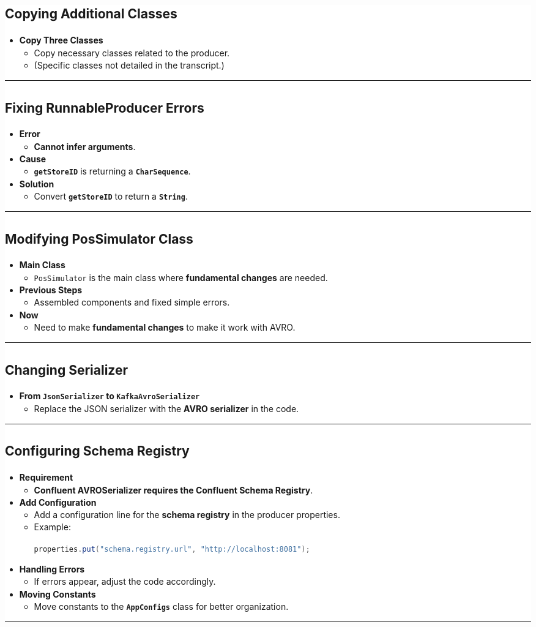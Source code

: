 
## Copying Additional Classes

- **Copy Three Classes**
  - Copy necessary classes related to the producer.
  - (Specific classes not detailed in the transcript.)

---

## Fixing RunnableProducer Errors

- **Error**
  - **Cannot infer arguments**.
- **Cause**
  - **`getStoreID`** is returning a **`CharSequence`**.
- **Solution**
  - Convert **`getStoreID`** to return a **`String`**.

---

## Modifying PosSimulator Class

- **Main Class**
  - `PosSimulator` is the main class where **fundamental changes** are needed.
- **Previous Steps**
  - Assembled components and fixed simple errors.
- **Now**
  - Need to make **fundamental changes** to make it work with AVRO.

---

## Changing Serializer

- **From `JsonSerializer` to `KafkaAvroSerializer`**
  - Replace the JSON serializer with the **AVRO serializer** in the code.

---

## Configuring Schema Registry

- **Requirement**
  - **Confluent AVROSerializer requires the Confluent Schema Registry**.
- **Add Configuration**
  - Add a configuration line for the **schema registry** in the producer properties.
  - Example:
    ```java
    properties.put("schema.registry.url", "http://localhost:8081");
    ```
- **Handling Errors**
  - If errors appear, adjust the code accordingly.
- **Moving Constants**
  - Move constants to the **`AppConfigs`** class for better organization.

---